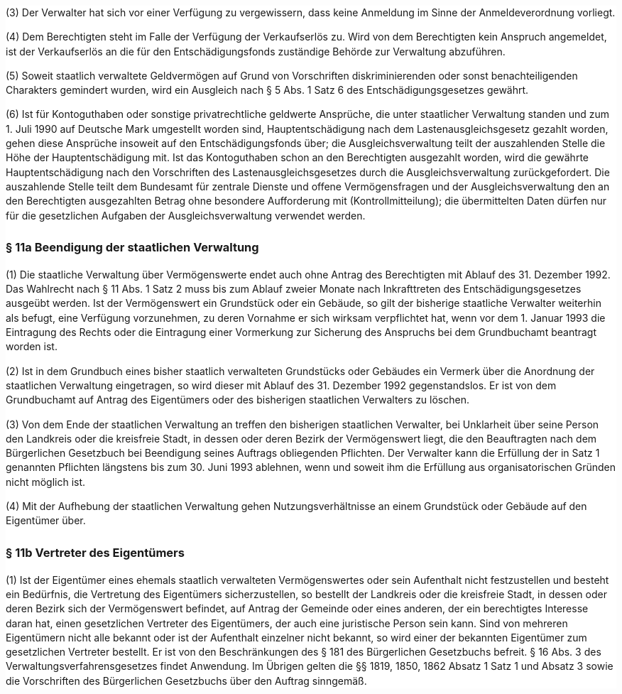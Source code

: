 (3) Der Verwalter hat sich vor einer Verfügung zu vergewissern, dass keine Anmeldung im Sinne der Anmeldeverordnung vorliegt.

(4) Dem Berechtigten steht im Falle der Verfügung der Verkaufserlös zu. Wird von dem Berechtigten kein Anspruch angemeldet, ist der Verkaufserlös an die für den Entschädigungsfonds zuständige Behörde zur Verwaltung abzuführen.

(5) Soweit staatlich verwaltete Geldvermögen auf Grund von Vorschriften diskriminierenden oder sonst benachteiligenden Charakters gemindert wurden, wird ein Ausgleich nach § 5 Abs. 1 Satz 6 des Entschädigungsgesetzes gewährt.

(6) Ist für Kontoguthaben oder sonstige privatrechtliche geldwerte Ansprüche, die unter staatlicher Verwaltung standen und zum 1. Juli 1990 auf Deutsche Mark umgestellt worden sind, Hauptentschädigung nach dem Lastenausgleichsgesetz gezahlt worden, gehen diese Ansprüche insoweit auf den Entschädigungsfonds über; die Ausgleichsverwaltung teilt der auszahlenden Stelle die Höhe der Hauptentschädigung mit. Ist das Kontoguthaben schon an den Berechtigten ausgezahlt worden, wird die gewährte Hauptentschädigung nach den Vorschriften des Lastenausgleichsgesetzes durch die Ausgleichsverwaltung zurückgefordert. Die auszahlende Stelle teilt dem Bundesamt für zentrale Dienste und offene Vermögensfragen und der Ausgleichsverwaltung den an den Berechtigten ausgezahlten Betrag ohne besondere Aufforderung mit (Kontrollmitteilung); die übermittelten Daten dürfen nur für die gesetzlichen Aufgaben der Ausgleichsverwaltung verwendet werden.


### § 11a Beendigung der staatlichen Verwaltung

(1) Die staatliche Verwaltung über Vermögenswerte endet auch ohne Antrag des Berechtigten mit Ablauf des 31. Dezember 1992. Das Wahlrecht nach § 11 Abs. 1 Satz 2 muss bis zum Ablauf zweier Monate nach Inkrafttreten des Entschädigungsgesetzes ausgeübt werden. Ist der Vermögenswert ein Grundstück oder ein Gebäude, so gilt der bisherige staatliche Verwalter weiterhin als befugt, eine Verfügung vorzunehmen, zu deren Vornahme er sich wirksam verpflichtet hat, wenn vor dem 1. Januar 1993 die Eintragung des Rechts oder die Eintragung einer Vormerkung zur Sicherung des Anspruchs bei dem Grundbuchamt beantragt worden ist.

(2) Ist in dem Grundbuch eines bisher staatlich verwalteten Grundstücks oder Gebäudes ein Vermerk über die Anordnung der staatlichen Verwaltung eingetragen, so wird dieser mit Ablauf des 31. Dezember 1992 gegenstandslos. Er ist von dem Grundbuchamt auf Antrag des Eigentümers oder des bisherigen staatlichen Verwalters zu löschen.

(3) Von dem Ende der staatlichen Verwaltung an treffen den bisherigen staatlichen Verwalter, bei Unklarheit über seine Person den Landkreis oder die kreisfreie Stadt, in dessen oder deren Bezirk der Vermögenswert liegt, die den Beauftragten nach dem Bürgerlichen Gesetzbuch bei Beendigung seines Auftrags obliegenden Pflichten. Der Verwalter kann die Erfüllung der in Satz 1 genannten Pflichten längstens bis zum 30. Juni 1993 ablehnen, wenn und soweit ihm die Erfüllung aus organisatorischen Gründen nicht möglich ist.

(4) Mit der Aufhebung der staatlichen Verwaltung gehen Nutzungsverhältnisse an einem Grundstück oder Gebäude auf den Eigentümer über.


### § 11b Vertreter des Eigentümers

(1) Ist der Eigentümer eines ehemals staatlich verwalteten Vermögenswertes oder sein Aufenthalt nicht festzustellen und besteht ein Bedürfnis, die Vertretung des Eigentümers sicherzustellen, so bestellt der Landkreis oder die kreisfreie Stadt, in dessen oder deren Bezirk sich der Vermögenswert befindet, auf Antrag der Gemeinde oder eines anderen, der ein berechtigtes Interesse daran hat, einen gesetzlichen Vertreter des Eigentümers, der auch eine juristische Person sein kann. Sind von mehreren Eigentümern nicht alle bekannt oder ist der Aufenthalt einzelner nicht bekannt, so wird einer der bekannten Eigentümer zum gesetzlichen Vertreter bestellt. Er ist von den Beschränkungen des § 181 des Bürgerlichen Gesetzbuchs befreit. § 16 Abs. 3 des Verwaltungsverfahrensgesetzes findet Anwendung. Im Übrigen gelten die §§ 1819, 1850, 1862 Absatz 1 Satz 1 und Absatz 3 sowie die Vorschriften des Bürgerlichen Gesetzbuchs über den Auftrag sinngemäß.
